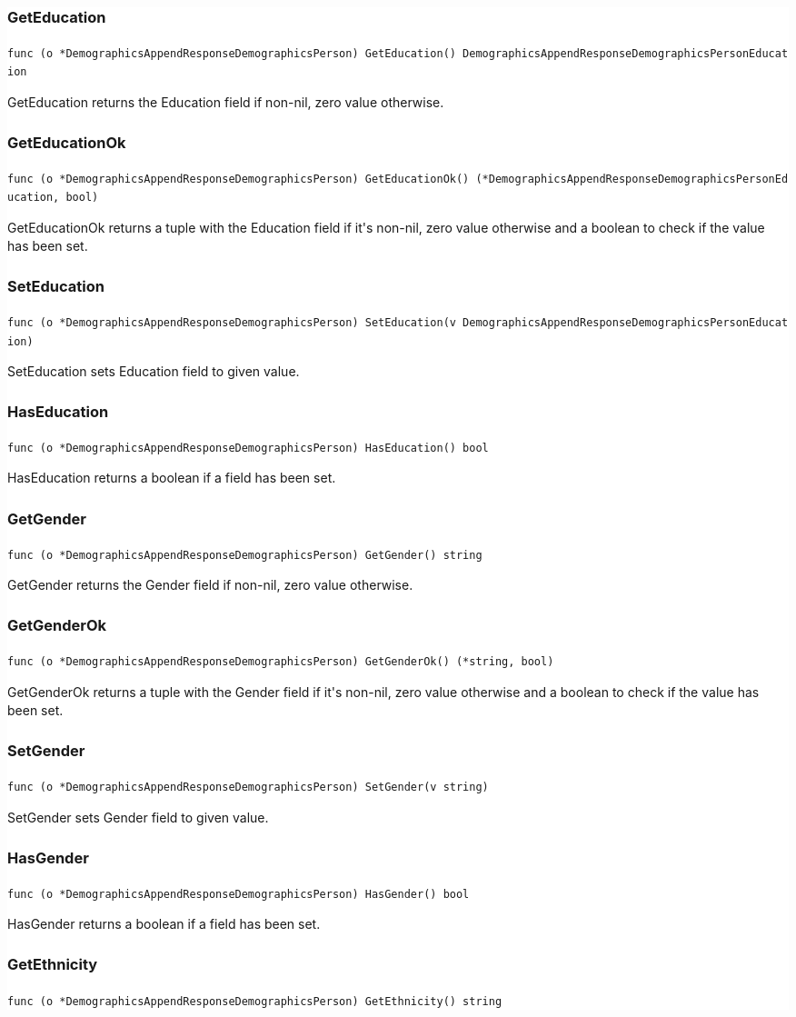 ### GetEducation

`func (o *DemographicsAppendResponseDemographicsPerson) GetEducation() DemographicsAppendResponseDemographicsPersonEducation`

GetEducation returns the Education field if non-nil, zero value otherwise.

### GetEducationOk

`func (o *DemographicsAppendResponseDemographicsPerson) GetEducationOk() (*DemographicsAppendResponseDemographicsPersonEducation, bool)`

GetEducationOk returns a tuple with the Education field if it's non-nil, zero value otherwise
and a boolean to check if the value has been set.

### SetEducation

`func (o *DemographicsAppendResponseDemographicsPerson) SetEducation(v DemographicsAppendResponseDemographicsPersonEducation)`

SetEducation sets Education field to given value.

### HasEducation

`func (o *DemographicsAppendResponseDemographicsPerson) HasEducation() bool`

HasEducation returns a boolean if a field has been set.

### GetGender

`func (o *DemographicsAppendResponseDemographicsPerson) GetGender() string`

GetGender returns the Gender field if non-nil, zero value otherwise.

### GetGenderOk

`func (o *DemographicsAppendResponseDemographicsPerson) GetGenderOk() (*string, bool)`

GetGenderOk returns a tuple with the Gender field if it's non-nil, zero value otherwise
and a boolean to check if the value has been set.

### SetGender

`func (o *DemographicsAppendResponseDemographicsPerson) SetGender(v string)`

SetGender sets Gender field to given value.

### HasGender

`func (o *DemographicsAppendResponseDemographicsPerson) HasGender() bool`

HasGender returns a boolean if a field has been set.

### GetEthnicity

`func (o *DemographicsAppendResponseDemographicsPerson) GetEthnicity() string`
